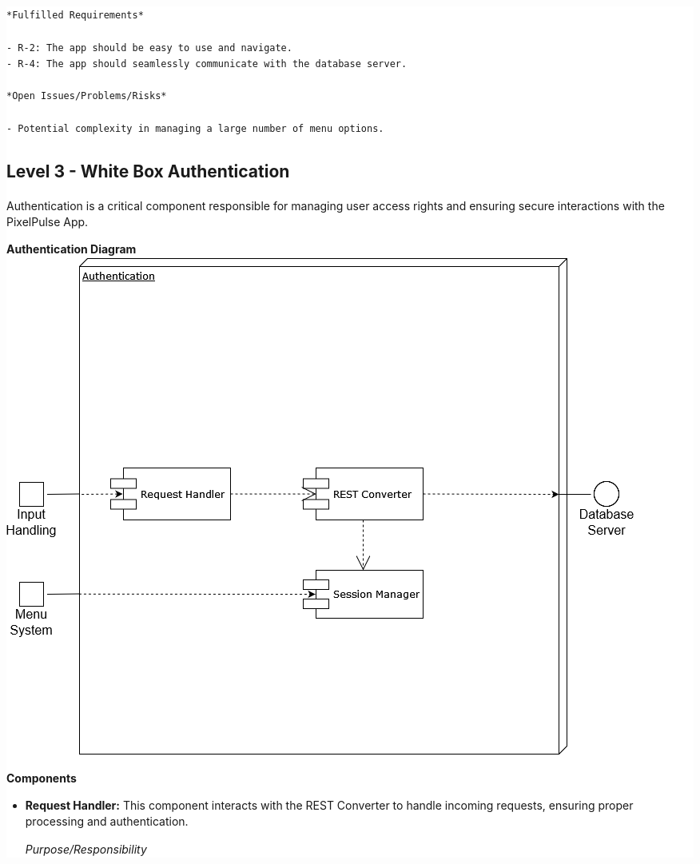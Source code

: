     *Fulfilled Requirements*
    
    - R-2: The app should be easy to use and navigate.
    - R-4: The app should seamlessly communicate with the database server.

    *Open Issues/Problems/Risks*
    
    - Potential complexity in managing a large number of menu options.

## Level 3 - White Box Authentication

Authentication is a critical component responsible for managing user access rights and ensuring secure interactions with the PixelPulse App.

**Authentication Diagram**
![building block view Authentication](images/building-block-view/authentication.png)

**Components**

* **Request Handler:** This component interacts with the REST Converter to handle incoming requests, ensuring proper processing and authentication.

    *Purpose/Responsibility*
    